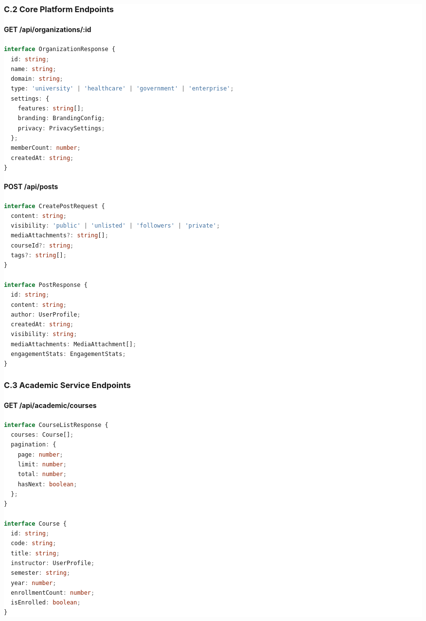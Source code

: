 ### C.2 Core Platform Endpoints

#### GET /api/organizations/:id
```typescript
interface OrganizationResponse {
  id: string;
  name: string;
  domain: string;
  type: 'university' | 'healthcare' | 'government' | 'enterprise';
  settings: {
    features: string[];
    branding: BrandingConfig;
    privacy: PrivacySettings;
  };
  memberCount: number;
  createdAt: string;
}
```

#### POST /api/posts
```typescript
interface CreatePostRequest {
  content: string;
  visibility: 'public' | 'unlisted' | 'followers' | 'private';
  mediaAttachments?: string[];
  courseId?: string;
  tags?: string[];
}

interface PostResponse {
  id: string;
  content: string;
  author: UserProfile;
  createdAt: string;
  visibility: string;
  mediaAttachments: MediaAttachment[];
  engagementStats: EngagementStats;
}
```

### C.3 Academic Service Endpoints

#### GET /api/academic/courses
```typescript
interface CourseListResponse {
  courses: Course[];
  pagination: {
    page: number;
    limit: number;
    total: number;
    hasNext: boolean;
  };
}

interface Course {
  id: string;
  code: string;
  title: string;
  instructor: UserProfile;
  semester: string;
  year: number;
  enrollmentCount: number;
  isEnrolled: boolean;
}
```